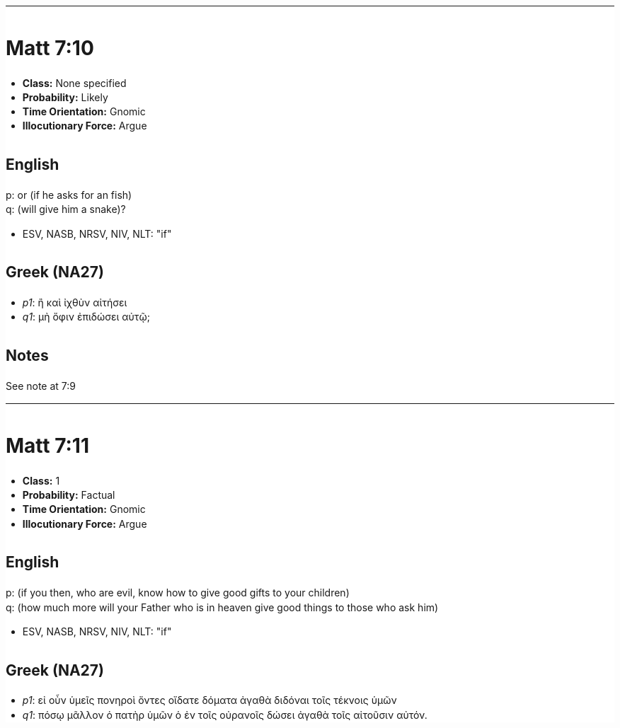 
----------------

# Matt 7:10


* **Class:** None specified
* **Probability:** Likely
* **Time Orientation:** Gnomic
* **Illocutionary Force:** Argue


## English
p: or (if he asks for an fish)
<br/>q: (will give him a snake)?


* ESV, NASB, NRSV, NIV, NLT: "if"


## Greek (NA27)
* _p1_: ἢ καὶ ἰχθὺν αἰτήσει
* _q1_: μὴ ὄφιν ἐπιδώσει αὐτῷ;


## Notes
See note at 7:9


----------------

# Matt 7:11


* **Class:** 1
* **Probability:** Factual
* **Time Orientation:** Gnomic
* **Illocutionary Force:** Argue


## English
p: (if you then, who are evil, know how to give good gifts to your children)
<br/>q: (how much more will your Father who is in heaven give good things to those who ask him)


* ESV, NASB, NRSV, NIV, NLT: "if"


## Greek (NA27)
* _p1_: εἰ οὖν ὑμεῖς πονηροὶ ὄντες οἴδατε δόματα ἀγαθὰ διδόναι τοῖς τέκνοις ὑμῶν
* _q1_: πόσῳ μᾶλλον ὁ πατὴρ ὑμῶν ὁ ἐν τοῖς οὐρανοῖς δώσει ἀγαθὰ τοῖς αἰτοῦσιν αὐτόν. 

